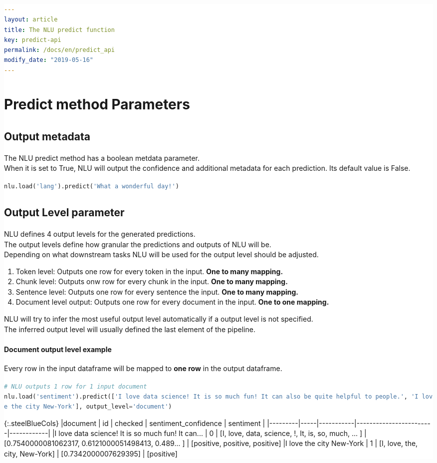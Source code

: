 ```yaml
---
layout: article
title: The NLU predict function
key: predict-api
permalink: /docs/en/predict_api
modify_date: "2019-05-16"
---
```


# Predict method Parameters 


## Output metadata
The NLU predict method has a boolean metdata parameter.     
When it is set to True, NLU will output the confidence and additional metadata for each prediction.
Its default value is False.

```python
nlu.load('lang').predict('What a wonderful day!')
```




## Output Level parameter
NLU defines 4 output levels for the generated predictions.     
The output levels define how granular the predictions and outputs of NLU will be.     
Depending on what downstream tasks NLU will be used for the output level should be adjusted.
 

1. Token level: Outputs one row for every token in the input. **One to many mapping.** 
2. Chunk level: Outputs onw row for every chunk in the input. **One to many mapping.** 
3. Sentence level: Outputs one row for every sentence the input. **One to many mapping.**
4. Document level output: Outputs one row for every document in the input. **One to one mapping.**

NLU will try to infer the most useful output level automatically if a output level is not specified.     
The inferred output level will usually defined the last element of the pipeline.      


#### Document output level example
Every row in the input dataframe will be mapped to **one row** in the output dataframe.

```python
# NLU outputs 1 row for 1 input document
nlu.load('sentiment').predict(['I love data science! It is so much fun! It can also be quite helpful to people.', 'I love the city New-York'], output_level='document')
```

{:.steelBlueCols}
|document |	id | 	checked | 	sentiment_confidence | 	sentiment | 
|---------|-----|-----------|------------------------|------------|
|I love data science! It is so much fun! It can...	 | 0 | 	[I, love, data, science, !, It, is, so, much, ... ] |	[0.7540000081062317, 0.6121000051498413, 0.489... ] |	[positive, positive, positive]
|I love the city New-York	| 1 | 	[I, love, the, city, New-York] |	[0.7342000007629395]	 | [positive]
